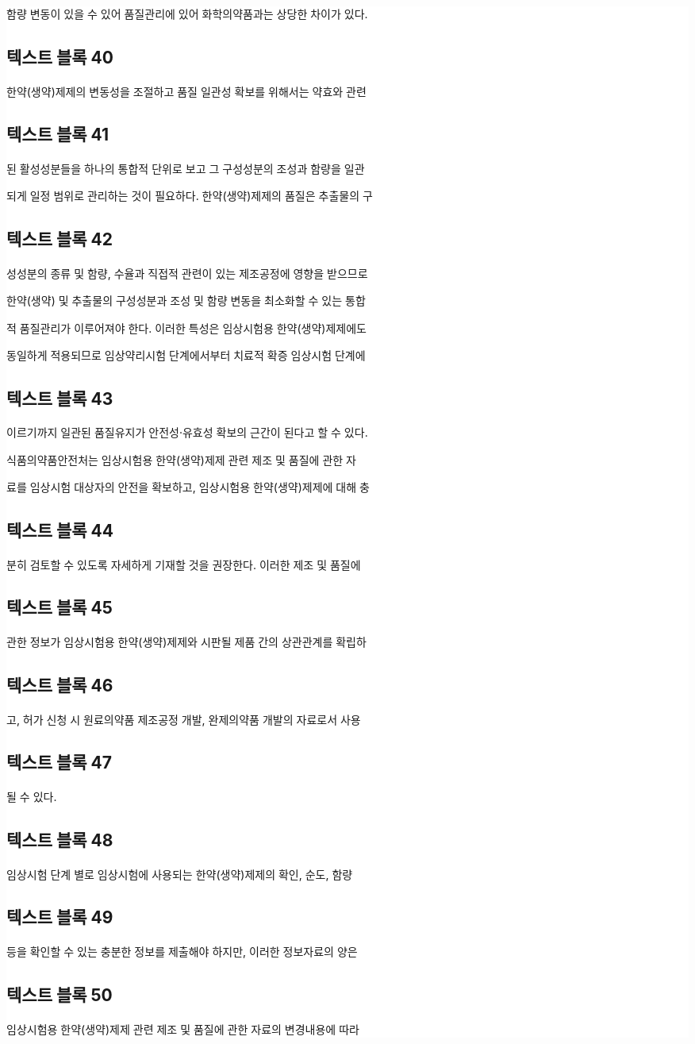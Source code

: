 함량 변동이 있을 수 있어 품질관리에 있어 화학의약품과는 상당한 차이가 있다.

## 텍스트 블록 40
한약(생약)제제의 변동성을 조절하고 품질 일관성 확보를 위해서는 약효와 관련

## 텍스트 블록 41
된 활성성분들을 하나의 통합적 단위로 보고 그 구성성분의 조성과 함량을 일관

되게 일정 범위로 관리하는 것이 필요하다. 한약(생약)제제의 품질은 추출물의 구

## 텍스트 블록 42
성성분의 종류 및 함량, 수율과 직접적 관련이 있는 제조공정에 영향을 받으므로

한약(생약) 및 추출물의 구성성분과 조성 및 함량 변동을 최소화할 수 있는 통합

적 품질관리가 이루어져야 한다. 이러한 특성은 임상시험용 한약(생약)제제에도

동일하게 적용되므로 임상약리시험 단계에서부터 치료적 확증 임상시험 단계에

## 텍스트 블록 43
이르기까지 일관된 품질유지가 안전성·유효성 확보의 근간이 된다고 할 수 있다.

식품의약품안전처는 임상시험용 한약(생약)제제 관련 제조 및 품질에 관한 자

료를 임상시험 대상자의 안전을 확보하고, 임상시험용 한약(생약)제제에 대해 충

## 텍스트 블록 44
분히 검토할 수 있도록 자세하게 기재할 것을 권장한다. 이러한 제조 및 품질에

## 텍스트 블록 45
관한 정보가 임상시험용 한약(생약)제제와 시판될 제품 간의 상관관계를 확립하

## 텍스트 블록 46
고, 허가 신청 시 원료의약품 제조공정 개발, 완제의약품 개발의 자료로서 사용

## 텍스트 블록 47
될 수 있다.

## 텍스트 블록 48
임상시험 단계 별로 임상시험에 사용되는 한약(생약)제제의 확인, 순도, 함량

## 텍스트 블록 49
등을 확인할 수 있는 충분한 정보를 제출해야 하지만, 이러한 정보자료의 양은

## 텍스트 블록 50
임상시험용 한약(생약)제제 관련 제조 및 품질에 관한 자료의 변경내용에 따라
